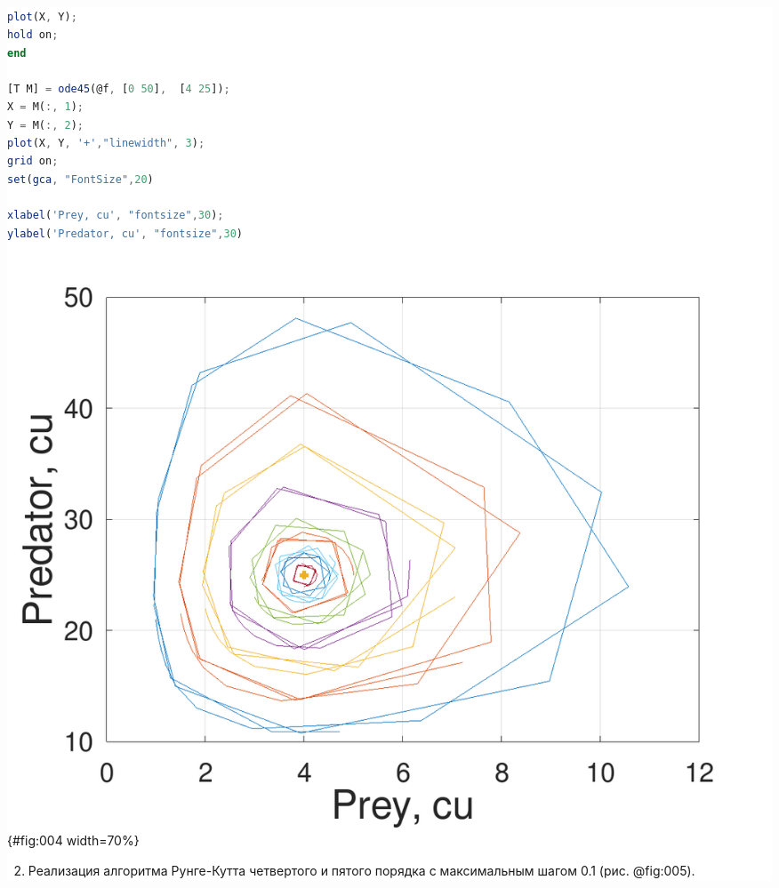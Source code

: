 ```octave
plot(X, Y);
hold on;
end
 
[T M] = ode45(@f, [0 50],  [4 25]);
X = M(:, 1);
Y = M(:, 2);
plot(X, Y, '+',"linewidth", 3);
grid on;
set(gca, "FontSize",20)
 
xlabel('Prey, cu', "fontsize",30);
ylabel('Predator, cu', "fontsize",30)
```

![Фазовый портрет Рунге-Кутта четвертого и пятого порядка](image/rk45_faz.png){#fig:004 width=70%}

2. Реализация алгоритма Рунге-Кутта четвертого и пятого порядка с максимальным шагом 0.1 (рис. @fig:005).
